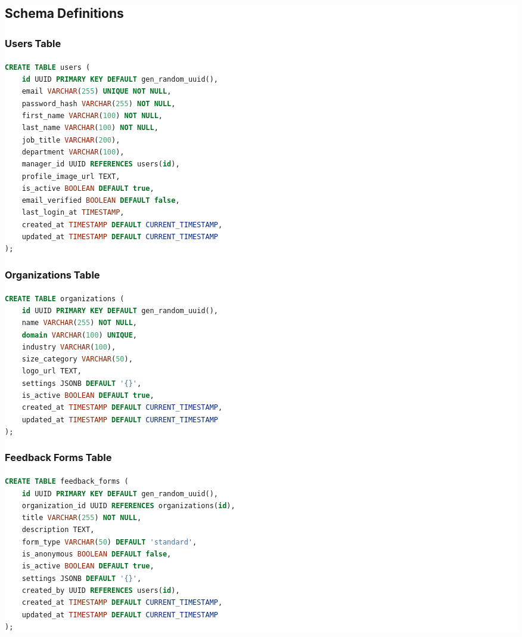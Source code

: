 ## Schema Definitions

### Users Table
```sql
CREATE TABLE users (
    id UUID PRIMARY KEY DEFAULT gen_random_uuid(),
    email VARCHAR(255) UNIQUE NOT NULL,
    password_hash VARCHAR(255) NOT NULL,
    first_name VARCHAR(100) NOT NULL,
    last_name VARCHAR(100) NOT NULL,
    job_title VARCHAR(200),
    department VARCHAR(100),
    manager_id UUID REFERENCES users(id),
    profile_image_url TEXT,
    is_active BOOLEAN DEFAULT true,
    email_verified BOOLEAN DEFAULT false,
    last_login_at TIMESTAMP,
    created_at TIMESTAMP DEFAULT CURRENT_TIMESTAMP,
    updated_at TIMESTAMP DEFAULT CURRENT_TIMESTAMP
);
```

### Organizations Table
```sql
CREATE TABLE organizations (
    id UUID PRIMARY KEY DEFAULT gen_random_uuid(),
    name VARCHAR(255) NOT NULL,
    domain VARCHAR(100) UNIQUE,
    industry VARCHAR(100),
    size_category VARCHAR(50),
    logo_url TEXT,
    settings JSONB DEFAULT '{}',
    is_active BOOLEAN DEFAULT true,
    created_at TIMESTAMP DEFAULT CURRENT_TIMESTAMP,
    updated_at TIMESTAMP DEFAULT CURRENT_TIMESTAMP
);
```

### Feedback Forms Table
```sql
CREATE TABLE feedback_forms (
    id UUID PRIMARY KEY DEFAULT gen_random_uuid(),
    organization_id UUID REFERENCES organizations(id),
    title VARCHAR(255) NOT NULL,
    description TEXT,
    form_type VARCHAR(50) DEFAULT 'standard',
    is_anonymous BOOLEAN DEFAULT false,
    is_active BOOLEAN DEFAULT true,
    settings JSONB DEFAULT '{}',
    created_by UUID REFERENCES users(id),
    created_at TIMESTAMP DEFAULT CURRENT_TIMESTAMP,
    updated_at TIMESTAMP DEFAULT CURRENT_TIMESTAMP
);
```
